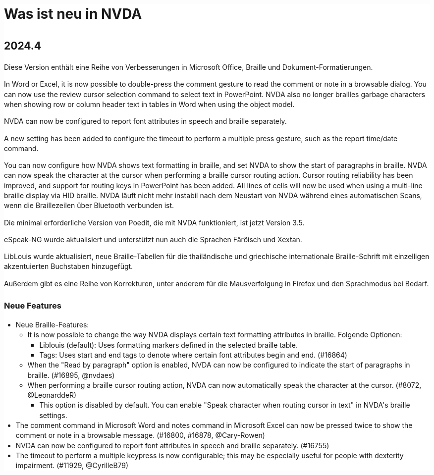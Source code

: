 # Was ist neu in NVDA

## 2024.4

Diese Version enthält eine Reihe von Verbesserungen in Microsoft Office, Braille und Dokument-Formatierungen.

In Word or Excel, it is now possible to double-press the comment gesture to read the comment or note in a browsable dialog.
You can now use the review cursor selection command to select text in PowerPoint.
NVDA also no longer brailles garbage characters when showing row or column header text in tables in Word when using the object model.

NVDA can now be configured to report font attributes in speech and braille separately.

A new setting has been added to configure the timeout to perform a multiple press gesture, such as the report time/date command.

You can now configure how NVDA shows text formatting in braille, and set NVDA to show the start of paragraphs in braille.
NVDA can now speak the character at the cursor when performing a braille cursor routing action.
Cursor routing reliability has been improved, and support for routing keys in PowerPoint has been added.
All lines of cells will now be used when using a multi-line braille display via HID braille.
NVDA läuft nicht mehr instabil nach dem Neustart von NVDA während eines automatischen Scans, wenn die Braillezeilen über Bluetooth verbunden ist.

Die minimal erforderliche Version von Poedit, die mit NVDA funktioniert, ist jetzt Version 3.5.

eSpeak-NG wurde aktualisiert und unterstützt nun auch die Sprachen Färöisch und Xextan.

LibLouis wurde aktualisiert, neue Braille-Tabellen für die thailändische und griechische internationale Braille-Schrift mit einzelligen akzentuierten Buchstaben hinzugefügt.

Außerdem gibt es eine Reihe von Korrekturen, unter anderem für die Mausverfolgung in Firefox und den Sprachmodus bei Bedarf.

### Neue Features

* Neue Braille-Features:
  * It is now possible to change the way NVDA displays certain text formatting attributes in braille.
    Folgende Optionen:
    * Liblouis (default): Uses formatting markers defined in the selected braille table.
    * Tags: Uses start and end tags to denote where certain font attributes begin and end. (#16864)
  * When the "Read by paragraph" option is enabled, NVDA can now be configured to indicate the start of paragraphs in braille. (#16895, @nvdaes)
  * When performing a braille cursor routing action, NVDA can now automatically speak the character at the cursor. (#8072, @LeonarddeR)
    * This option is disabled by default.
      You can enable "Speak character when routing cursor in text" in NVDA's braille settings.
* The comment command in Microsoft Word and notes command in Microsoft Excel can now be pressed twice to show the comment or note in a browsable message. (#16800, #16878, @Cary-Rowen)
* NVDA can now be configured to report font attributes in speech and braille separately. (#16755)
* The timeout to perform a multiple keypress is now configurable; this may be especially useful for people with dexterity impairment. (#11929, @CyrilleB79)

